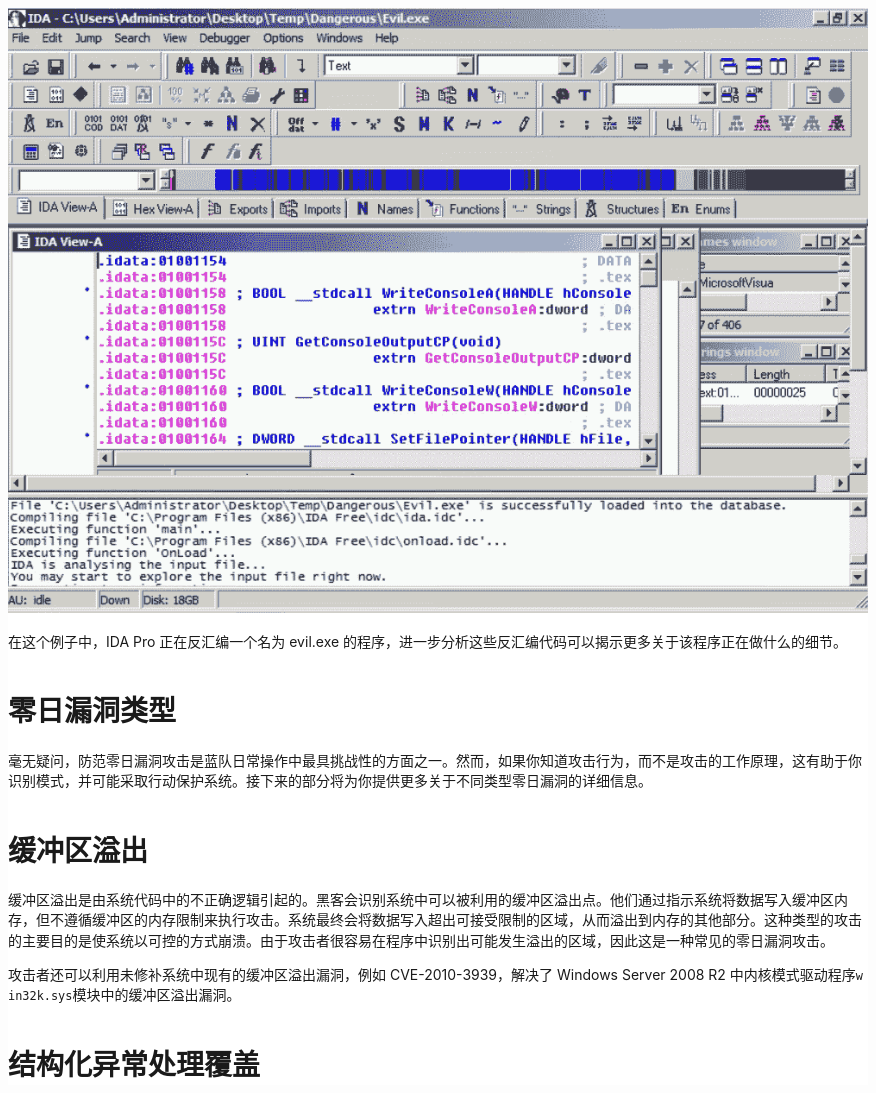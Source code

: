 ![](img/f8f77e60-2759-4528-a180-c2c91742b74a.jpg)

在这个例子中，IDA Pro 正在反汇编一个名为 evil.exe 的程序，进一步分析这些反汇编代码可以揭示更多关于该程序正在做什么的细节。

# 零日漏洞类型

毫无疑问，防范零日漏洞攻击是蓝队日常操作中最具挑战性的方面之一。然而，如果你知道攻击行为，而不是攻击的工作原理，这有助于你识别模式，并可能采取行动保护系统。接下来的部分将为你提供更多关于不同类型零日漏洞的详细信息。

# 缓冲区溢出

缓冲区溢出是由系统代码中的不正确逻辑引起的。黑客会识别系统中可以被利用的缓冲区溢出点。他们通过指示系统将数据写入缓冲区内存，但不遵循缓冲区的内存限制来执行攻击。系统最终会将数据写入超出可接受限制的区域，从而溢出到内存的其他部分。这种类型的攻击的主要目的是使系统以可控的方式崩溃。由于攻击者很容易在程序中识别出可能发生溢出的区域，因此这是一种常见的零日漏洞攻击。

攻击者还可以利用未修补系统中现有的缓冲区溢出漏洞，例如 CVE-2010-3939，解决了 Windows Server 2008 R2 中内核模式驱动程序`win32k.sys`模块中的缓冲区溢出漏洞。

# 结构化异常处理覆盖
